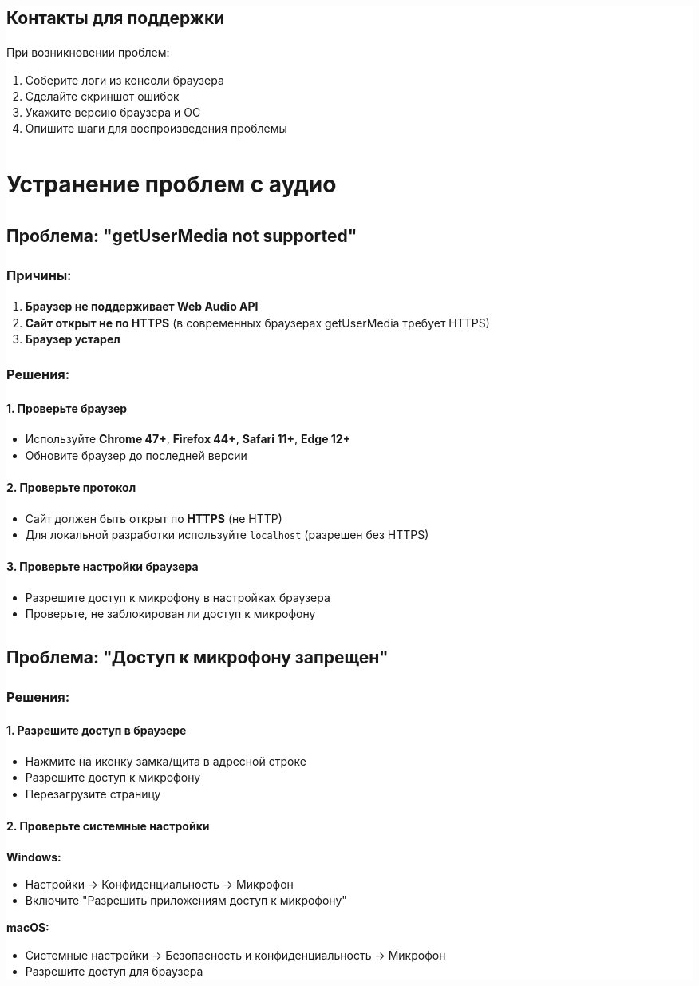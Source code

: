 ## Контакты для поддержки

При возникновении проблем:
1. Соберите логи из консоли браузера
2. Сделайте скриншот ошибок
3. Укажите версию браузера и ОС
4. Опишите шаги для воспроизведения проблемы

# Устранение проблем с аудио

## Проблема: "getUserMedia not supported"

### Причины:
1. **Браузер не поддерживает Web Audio API**
2. **Сайт открыт не по HTTPS** (в современных браузерах getUserMedia требует HTTPS)
3. **Браузер устарел**

### Решения:

#### 1. Проверьте браузер
- Используйте **Chrome 47+**, **Firefox 44+**, **Safari 11+**, **Edge 12+**
- Обновите браузер до последней версии

#### 2. Проверьте протокол
- Сайт должен быть открыт по **HTTPS** (не HTTP)
- Для локальной разработки используйте `localhost` (разрешен без HTTPS)

#### 3. Проверьте настройки браузера
- Разрешите доступ к микрофону в настройках браузера
- Проверьте, не заблокирован ли доступ к микрофону

## Проблема: "Доступ к микрофону запрещен"

### Решения:

#### 1. Разрешите доступ в браузере
- Нажмите на иконку замка/щита в адресной строке
- Разрешите доступ к микрофону
- Перезагрузите страницу

#### 2. Проверьте системные настройки
**Windows:**
- Настройки → Конфиденциальность → Микрофон
- Включите "Разрешить приложениям доступ к микрофону"

**macOS:**
- Системные настройки → Безопасность и конфиденциальность → Микрофон
- Разрешите доступ для браузера
